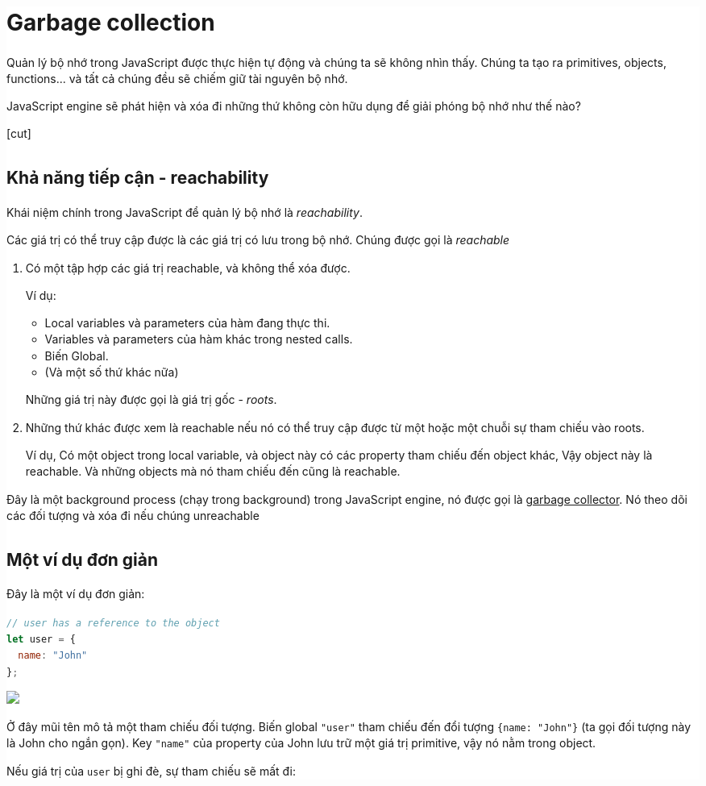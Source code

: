 # Garbage collection

Quản lý bộ nhớ trong JavaScript được thực hiện tự động và chúng ta sẽ không nhìn thấy. Chúng ta tạo ra primitives, objects, functions... và tất cả chúng đều sẽ chiếm giữ tài nguyên bộ nhớ.

JavaScript engine sẽ phát hiện và xóa đi những thứ không còn hữu dụng để giải phóng bộ nhớ như thế nào?

[cut]

## Khả năng tiếp cận - reachability

Khái niệm chính trong JavaScript để quản lý bộ nhớ là *reachability*.

Các giá trị có thể truy cập được là các giá trị có lưu trong bộ nhớ. Chúng được gọi là *reachable*

1. Có một tập hợp các giá trị reachable, và không thể xóa được.

    Ví dụ:

    - Local variables và parameters của hàm đang thực thi.
    - Variables và parameters của hàm khác trong nested calls.
    - Biến Global.
    - (Và một số thứ khác nữa)

    Những giá trị này được gọi là giá trị gốc - *roots*.

2. Những thứ khác được xem là reachable nếu nó có thể truy cập được từ một hoặc một chuỗi sự tham chiếu vào roots.

    Ví dụ, Có một object trong local variable, và object này có các property tham chiếu đến object khác, Vậy object này là reachable. Và những objects mà nó tham chiếu đến cũng là reachable.

Đây là một background process (chạy trong background) trong JavaScript engine, nó được gọi là [garbage collector](https://en.wikipedia.org/wiki/Garbage_collection_(computer_science)). Nó theo dõi các đối tượng và xóa đi nếu chúng unreachable

## Một ví dụ đơn giản

Đây là một ví dụ đơn giản:

```js
// user has a reference to the object
let user = {
  name: "John"
};
```

![](memory-user-john.png)

Ở đây mũi tên mô tả một tham chiếu đối tượng. Biến global `"user"` tham chiếu đến đổi tượng `{name: "John"}` (ta gọi đối tượng này là John cho ngắn gọn). Key `"name"` của property của John lưu trữ một giá trị primitive, vậy nó nằm trong object.

Nếu giá trị của `user` bị ghi đè, sự tham chiếu sẽ mất đi:
